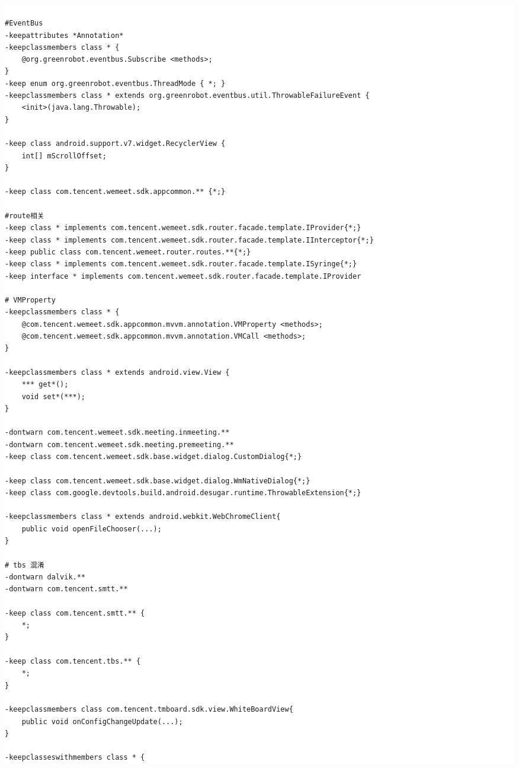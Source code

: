 ```

#EventBus
-keepattributes *Annotation*
-keepclassmembers class * {
    @org.greenrobot.eventbus.Subscribe <methods>;
}
-keep enum org.greenrobot.eventbus.ThreadMode { *; }
-keepclassmembers class * extends org.greenrobot.eventbus.util.ThrowableFailureEvent {
    <init>(java.lang.Throwable);
}

-keep class android.support.v7.widget.RecyclerView {
    int[] mScrollOffset;
}

-keep class com.tencent.wemeet.sdk.appcommon.** {*;}

#route相关
-keep class * implements com.tencent.wemeet.sdk.router.facade.template.IProvider{*;}
-keep class * implements com.tencent.wemeet.sdk.router.facade.template.IInterceptor{*;}
-keep public class com.tencent.wemeet.router.routes.**{*;}
-keep class * implements com.tencent.wemeet.sdk.router.facade.template.ISyringe{*;}
-keep interface * implements com.tencent.wemeet.sdk.router.facade.template.IProvider

# VMProperty
-keepclassmembers class * {
    @com.tencent.wemeet.sdk.appcommon.mvvm.annotation.VMProperty <methods>;
    @com.tencent.wemeet.sdk.appcommon.mvvm.annotation.VMCall <methods>;
}

-keepclassmembers class * extends android.view.View {
    *** get*();
    void set*(***);
}

-dontwarn com.tencent.wemeet.sdk.meeting.inmeeting.**
-dontwarn com.tencent.wemeet.sdk.meeting.premeeting.**
-keep class com.tencent.wemeet.sdk.base.widget.dialog.CustomDialog{*;}

-keep class com.tencent.wemeet.sdk.base.widget.dialog.WmNativeDialog{*;}
-keep class com.google.devtools.build.android.desugar.runtime.ThrowableExtension{*;}

-keepclassmembers class * extends android.webkit.WebChromeClient{
    public void openFileChooser(...);
}

# tbs 混淆
-dontwarn dalvik.**
-dontwarn com.tencent.smtt.**

-keep class com.tencent.smtt.** {
    *;
}

-keep class com.tencent.tbs.** {
    *;
}

-keepclassmembers class com.tencent.tmboard.sdk.view.WhiteBoardView{
    public void onConfigChangeUpdate(...);
}

-keepclasseswithmembers class * {
```